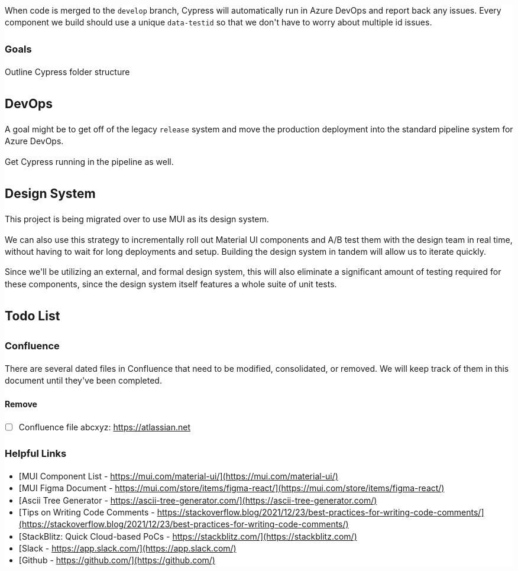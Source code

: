 When code is merged to the `develop` branch, Cypress will automatically run in Azure DevOps and report back any issues. Every component we build should use a unique `data-testid` so that we don't have to worry about multiple id issues.



### Goals

Outline Cypress folder structure



## DevOps

A goal might be to get off of the legacy `release` system and move the production deployment into the standard pipeline system for Azure DevOps.

Get Cypress running in the pipeline as well.


## Design System

This project is being migrated over to use MUI as its design system.

We can also use this strategy to incrementally roll out Material UI components and A/B test them with the design team in real time, without having to wait for long deployments and setup. Building the design system in tandem will allow us to iterate quickly.

Since we'll be utilizing an external, and formal design system, this will also eliminate a significant amount of testing required for these components, since the design system itself features a whole suite of unit tests.



## Todo List

### Confluence

There are several dated files in Confluence that need to be modified, consolidated, or removed. We will keep track of them in this document until they've been completed.

#### Remove

- [ ] Confluence file abcxyz: https://atlassian.net


### Helpful Links

- [MUI Component List - https://mui.com/material-ui/](https://mui.com/material-ui/)
- [MUI Figma Document - https://mui.com/store/items/figma-react/](https://mui.com/store/items/figma-react/)
- [Ascii Tree Generator - https://ascii-tree-generator.com/](https://ascii-tree-generator.com/)
- [Tips on Writing Code Comments - https://stackoverflow.blog/2021/12/23/best-practices-for-writing-code-comments/](https://stackoverflow.blog/2021/12/23/best-practices-for-writing-code-comments/)
- [StackBlitz: Quick Cloud-based PoCs - https://stackblitz.com/](https://stackblitz.com/)
- [Slack - https://app.slack.com/](https://app.slack.com/)
- [Github - https://github.com/](https://github.com/)
